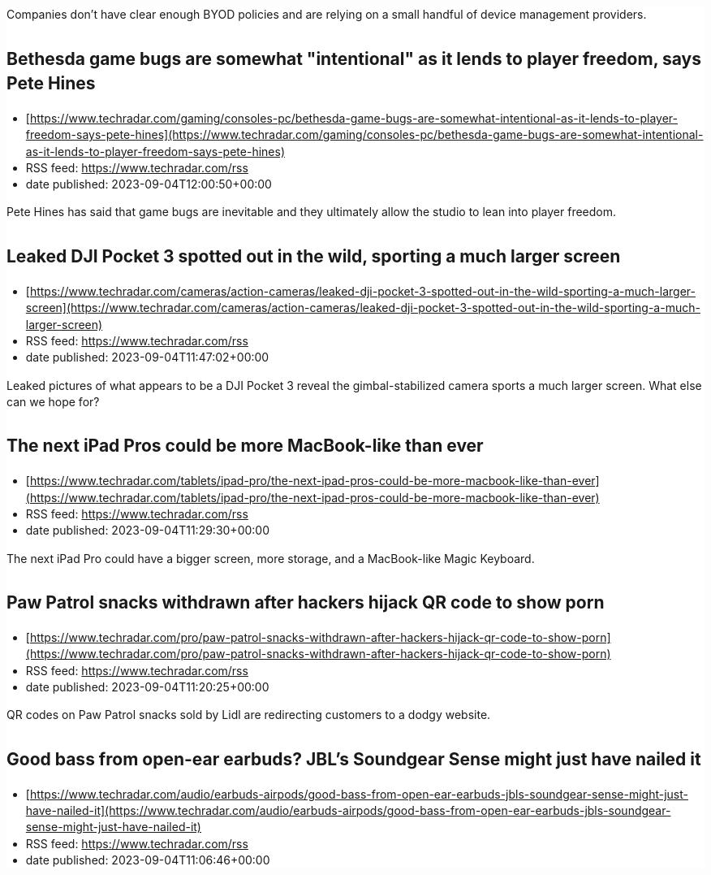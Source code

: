 Companies don’t have clear enough BYOD policies and are relying on a small handful of device management providers.

## Bethesda game bugs are somewhat "intentional" as it lends to player freedom, says Pete Hines
 - [https://www.techradar.com/gaming/consoles-pc/bethesda-game-bugs-are-somewhat-intentional-as-it-lends-to-player-freedom-says-pete-hines](https://www.techradar.com/gaming/consoles-pc/bethesda-game-bugs-are-somewhat-intentional-as-it-lends-to-player-freedom-says-pete-hines)
 - RSS feed: https://www.techradar.com/rss
 - date published: 2023-09-04T12:00:50+00:00

Pete Hines has said that game bugs are inevitable and they ultimately allow the studio to lean into player freedom.

## Leaked DJI Pocket 3 spotted out in the wild, sporting a much larger screen
 - [https://www.techradar.com/cameras/action-cameras/leaked-dji-pocket-3-spotted-out-in-the-wild-sporting-a-much-larger-screen](https://www.techradar.com/cameras/action-cameras/leaked-dji-pocket-3-spotted-out-in-the-wild-sporting-a-much-larger-screen)
 - RSS feed: https://www.techradar.com/rss
 - date published: 2023-09-04T11:47:02+00:00

Leaked pictures of what appears to be a DJI Pocket 3 reveal the gimbal-stabilized camera sports a much larger screen. What else can we hope for?

## The next iPad Pros could be more MacBook-like than ever
 - [https://www.techradar.com/tablets/ipad-pro/the-next-ipad-pros-could-be-more-macbook-like-than-ever](https://www.techradar.com/tablets/ipad-pro/the-next-ipad-pros-could-be-more-macbook-like-than-ever)
 - RSS feed: https://www.techradar.com/rss
 - date published: 2023-09-04T11:29:30+00:00

The next iPad Pro could have a bigger screen, more storage, and a MacBook-like Magic Keyboard.

## Paw Patrol snacks withdrawn after hackers hijack QR code to show porn
 - [https://www.techradar.com/pro/paw-patrol-snacks-withdrawn-after-hackers-hijack-qr-code-to-show-porn](https://www.techradar.com/pro/paw-patrol-snacks-withdrawn-after-hackers-hijack-qr-code-to-show-porn)
 - RSS feed: https://www.techradar.com/rss
 - date published: 2023-09-04T11:20:25+00:00

QR codes on Paw Patrol snacks sold by Lidl are redirecting customers to a dodgy website.

## Good bass from open-ear earbuds? JBL’s Soundgear Sense might just have nailed it
 - [https://www.techradar.com/audio/earbuds-airpods/good-bass-from-open-ear-earbuds-jbls-soundgear-sense-might-just-have-nailed-it](https://www.techradar.com/audio/earbuds-airpods/good-bass-from-open-ear-earbuds-jbls-soundgear-sense-might-just-have-nailed-it)
 - RSS feed: https://www.techradar.com/rss
 - date published: 2023-09-04T11:06:46+00:00

